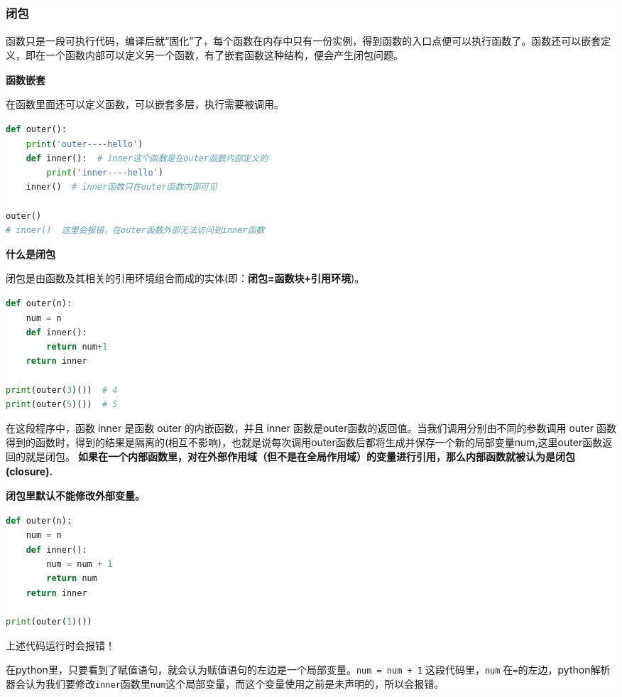 ### 闭包

函数只是一段可执行代码，编译后就“固化”了，每个函数在内存中只有一份实例，得到函数的入口点便可以执行函数了。函数还可以嵌套定义，即在一个函数内部可以定义另一个函数，有了嵌套函数这种结构，便会产生闭包问题。

**函数嵌套**

在函数里面还可以定义函数，可以嵌套多层，执行需要被调用。

```python
def outer():
    print('outer----hello')
    def inner():  # inner这个函数是在outer函数内部定义的
        print('inner----hello')
    inner()  # inner函数只在outer函数内部可见

outer()
# inner()  这里会报错，在outer函数外部无法访问到inner函数
```

**什么是闭包**

闭包是由函数及其相关的引用环境组合而成的实体(即：**闭包=函数块+引用环境**)。

```python
def outer(n):
    num = n
    def inner():
        return num+1
    return inner

print(outer(3)())  # 4
print(outer(5)())  # 5
```

在这段程序中，函数 inner 是函数 outer 的内嵌函数，并且 inner 函数是outer函数的返回值。当我们调用分别由不同的参数调用 outer 函数得到的函数时，得到的结果是隔离的(相互不影响)，也就是说每次调用outer函数后都将生成并保存一个新的局部变量num,这里outer函数返回的就是闭包。 **如果在一个内部函数里，对在外部作用域（但不是在全局作用域）的变量进行引用，那么内部函数就被认为是闭包(closure).**



**闭包里默认不能修改外部变量。**

```python
def outer(n):
    num = n
    def inner():
        num = num + 1
        return num
    return inner

print(outer(1)())
```

上述代码运行时会报错！

在python里，只要看到了赋值语句，就会认为赋值语句的左边是一个局部变量。`num = num + 1` 这段代码里，`num` 在`=`的左边，python解析器会认为我们要修改`inner`函数里`num`这个局部变量，而这个变量使用之前是未声明的，所以会报错。
